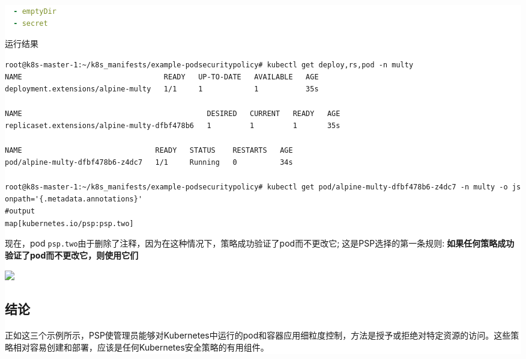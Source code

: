 ```yaml
  - emptyDir
  - secret
```

运行结果

```shell
root@k8s-master-1:~/k8s_manifests/example-podsecuritypolicy# kubectl get deploy,rs,pod -n multy
NAME                                 READY   UP-TO-DATE   AVAILABLE   AGE
deployment.extensions/alpine-multy   1/1     1            1           35s

NAME                                           DESIRED   CURRENT   READY   AGE
replicaset.extensions/alpine-multy-dfbf478b6   1         1         1       35s

NAME                               READY   STATUS    RESTARTS   AGE
pod/alpine-multy-dfbf478b6-z4dc7   1/1     Running   0          34s

root@k8s-master-1:~/k8s_manifests/example-podsecuritypolicy# kubectl get pod/alpine-multy-dfbf478b6-z4dc7 -n multy -o jsonpath='{.metadata.annotations}'
#output
map[kubernetes.io/psp:psp.two]

```

现在，pod `psp.two`由于删除了注释，因为在这种情况下，策略成功验证了pod而不更改它; 这是PSP选择的第一条规则: **如果任何策略成功验证了pod而不更改它，则使用它们**

![](https://i.loli.net/2019/06/12/5d00bd16bddab26944.png)

## 结论

正如这三个示例所示，PSP使管理员能够对Kubernetes中运行的pod和容器应用细粒度控制，方法是授予或拒绝对特定资源的访问。这些策略相对容易创建和部署，应该是任何Kubernetes安全策略的有用组件。
